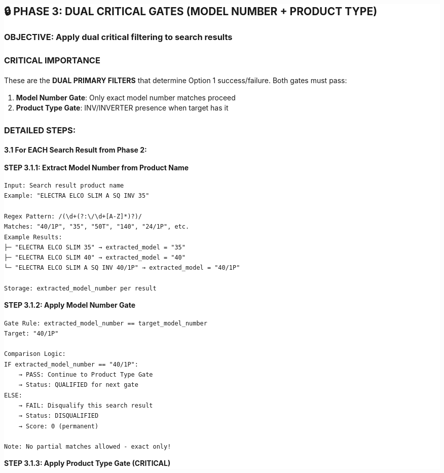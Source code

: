 
## 🔒 **PHASE 3: DUAL CRITICAL GATES (MODEL NUMBER + PRODUCT TYPE)**

### **OBJECTIVE**: Apply dual critical filtering to search results

### **CRITICAL IMPORTANCE**

These are the **DUAL PRIMARY FILTERS** that determine Option 1 success/failure. Both gates must pass:
1. **Model Number Gate**: Only exact model number matches proceed
2. **Product Type Gate**: INV/INVERTER presence when target has it

### **DETAILED STEPS:**

**3.1 For EACH Search Result from Phase 2:**

**STEP 3.1.1: Extract Model Number from Product Name**

```text
Input: Search result product name
Example: "ELECTRA ELCO SLIM A SQ INV 35"

Regex Pattern: /(\d+(?:\/\d+[A-Z]*)?)/
Matches: "40/1P", "35", "50T", "140", "24/1P", etc.
Example Results:
├─ "ELECTRA ELCO SLIM 35" → extracted_model = "35"
├─ "ELECTRA ELCO SLIM 40" → extracted_model = "40"  
└─ "ELECTRA ELCO SLIM A SQ INV 40/1P" → extracted_model = "40/1P"

Storage: extracted_model_number per result
```

**STEP 3.1.2: Apply Model Number Gate**

```text
Gate Rule: extracted_model_number == target_model_number
Target: "40/1P"

Comparison Logic:
IF extracted_model_number == "40/1P":
    → PASS: Continue to Product Type Gate
    → Status: QUALIFIED for next gate
ELSE:
    → FAIL: Disqualify this search result  
    → Status: DISQUALIFIED
    → Score: 0 (permanent)

Note: No partial matches allowed - exact only!
```

**STEP 3.1.3: Apply Product Type Gate (CRITICAL)**
